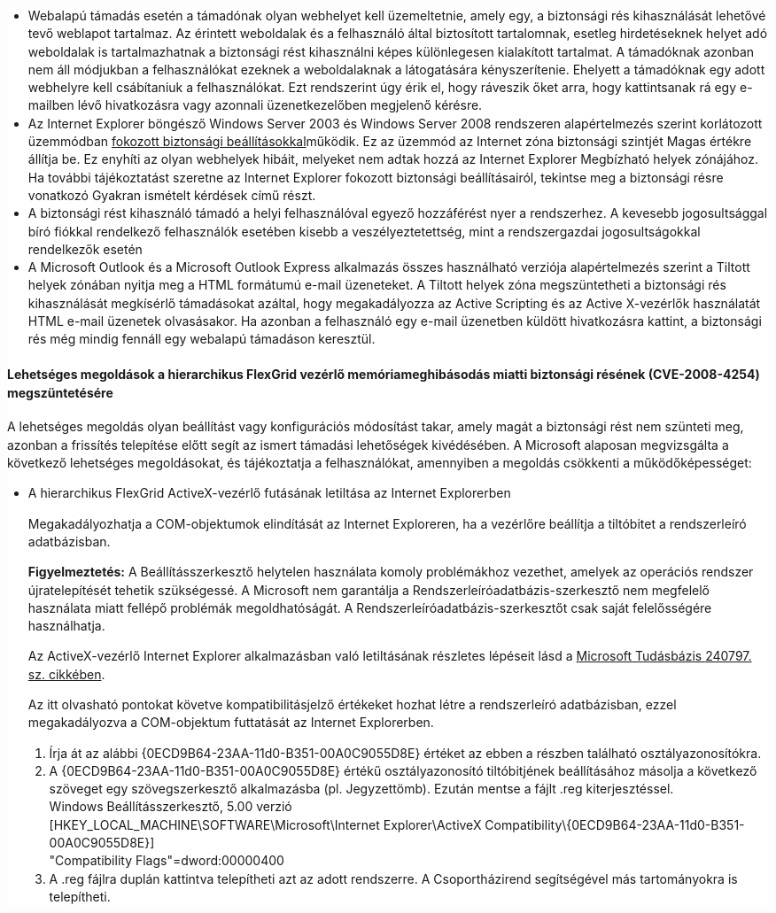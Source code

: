 -   Webalapú támadás esetén a támadónak olyan webhelyet kell üzemeltetnie, amely egy, a biztonsági rés kihasználását lehetővé tevő weblapot tartalmaz. Az érintett weboldalak és a felhasználó által biztosított tartalomnak, esetleg hirdetéseknek helyet adó weboldalak is tartalmazhatnak a biztonsági rést kihasználni képes különlegesen kialakított tartalmat. A támadóknak azonban nem áll módjukban a felhasználókat ezeknek a weboldalaknak a látogatására kényszerítenie. Ehelyett a támadóknak egy adott webhelyre kell csábítaniuk a felhasználókat. Ezt rendszerint úgy érik el, hogy ráveszik őket arra, hogy kattintsanak rá egy e-mailben lévő hivatkozásra vagy azonnali üzenetkezelőben megjelenő kérésre.
-   Az Internet Explorer böngésző Windows Server 2003 és Windows Server 2008 rendszeren alapértelmezés szerint korlátozott üzemmódban [fokozott biztonsági beállításokkal](http://go.microsoft.com/fwlink/?linkid=92039)működik. Ez az üzemmód az Internet zóna biztonsági szintjét Magas értékre állítja be. Ez enyhíti az olyan webhelyek hibáit, melyeket nem adtak hozzá az Internet Explorer Megbízható helyek zónájához. Ha további tájékoztatást szeretne az Internet Explorer fokozott biztonsági beállításairól, tekintse meg a biztonsági résre vonatkozó Gyakran ismételt kérdések című részt.
-   A biztonsági rést kihasználó támadó a helyi felhasználóval egyező hozzáférést nyer a rendszerhez. A kevesebb jogosultsággal bíró fiókkal rendelkező felhasználók esetében kisebb a veszélyeztetettség, mint a rendszergazdai jogosultságokkal rendelkezők esetén
-   A Microsoft Outlook és a Microsoft Outlook Express alkalmazás összes használható verziója alapértelmezés szerint a Tiltott helyek zónában nyitja meg a HTML formátumú e-mail üzeneteket. A Tiltott helyek zóna megszüntetheti a biztonsági rés kihasználását megkísérlő támadásokat azáltal, hogy megakadályozza az Active Scripting és az Active X-vezérlők használatát HTML e-mail üzenetek olvasásakor. Ha azonban a felhasználó egy e-mail üzenetben küldött hivatkozásra kattint, a biztonsági rés még mindig fennáll egy webalapú támadáson keresztül.

#### Lehetséges megoldások a hierarchikus FlexGrid vezérlő memóriameghibásodás miatti biztonsági résének (CVE-2008-4254) megszüntetésére

A lehetséges megoldás olyan beállítást vagy konfigurációs módosítást takar, amely magát a biztonsági rést nem szünteti meg, azonban a frissítés telepítése előtt segít az ismert támadási lehetőségek kivédésében. A Microsoft alaposan megvizsgálta a következő lehetséges megoldásokat, és tájékoztatja a felhasználókat, amennyiben a megoldás csökkenti a működőképességet:

-   A hierarchikus FlexGrid ActiveX-vezérlő futásának letiltása az Internet Explorerben

    Megakadályozhatja a COM-objektumok elindítását az Internet Exploreren, ha a vezérlőre beállítja a tiltóbitet a rendszerleíró adatbázisban.

    **Figyelmeztetés:** A Beállításszerkesztő helytelen használata komoly problémákhoz vezethet, amelyek az operációs rendszer újratelepítését tehetik szükségessé. A Microsoft nem garantálja a Rendszerleíróadatbázis-szerkesztő nem megfelelő használata miatt fellépő problémák megoldhatóságát. A Rendszerleíróadatbázis-szerkesztőt csak saját felelősségére használhatja.

    Az ActiveX-vezérlő Internet Explorer alkalmazásban való letiltásának részletes lépéseit lásd a [Microsoft Tudásbázis 240797. sz. cikkében](http://support.microsoft.com/kb/240797).

    Az itt olvasható pontokat követve kompatibilitásjelző értékeket hozhat létre a rendszerleíró adatbázisban, ezzel megakadályozva a COM-objektum futtatását az Internet Explorerben.

    1.  Írja át az alábbi {0ECD9B64-23AA-11d0-B351-00A0C9055D8E} értéket az ebben a részben található osztályazonosítókra.
    2.  A {0ECD9B64-23AA-11d0-B351-00A0C9055D8E} értékű osztályazonosító tiltóbitjének beállításához másolja a következő szöveget egy szövegszerkesztő alkalmazásba (pl. Jegyzettömb). Ezután mentse a fájlt .reg kiterjesztéssel.  
        Windows Beállításszerkesztő, 5.00 verzió  
        \[HKEY\_LOCAL\_MACHINE\\SOFTWARE\\Microsoft\\Internet Explorer\\ActiveX Compatibility\\{0ECD9B64-23AA-11d0-B351-00A0C9055D8E}\]  
        "Compatibility Flags"=dword:00000400
    3.  A .reg fájlra duplán kattintva telepítheti azt az adott rendszerre. A Csoportházirend segítségével más tartományokra is telepítheti.

